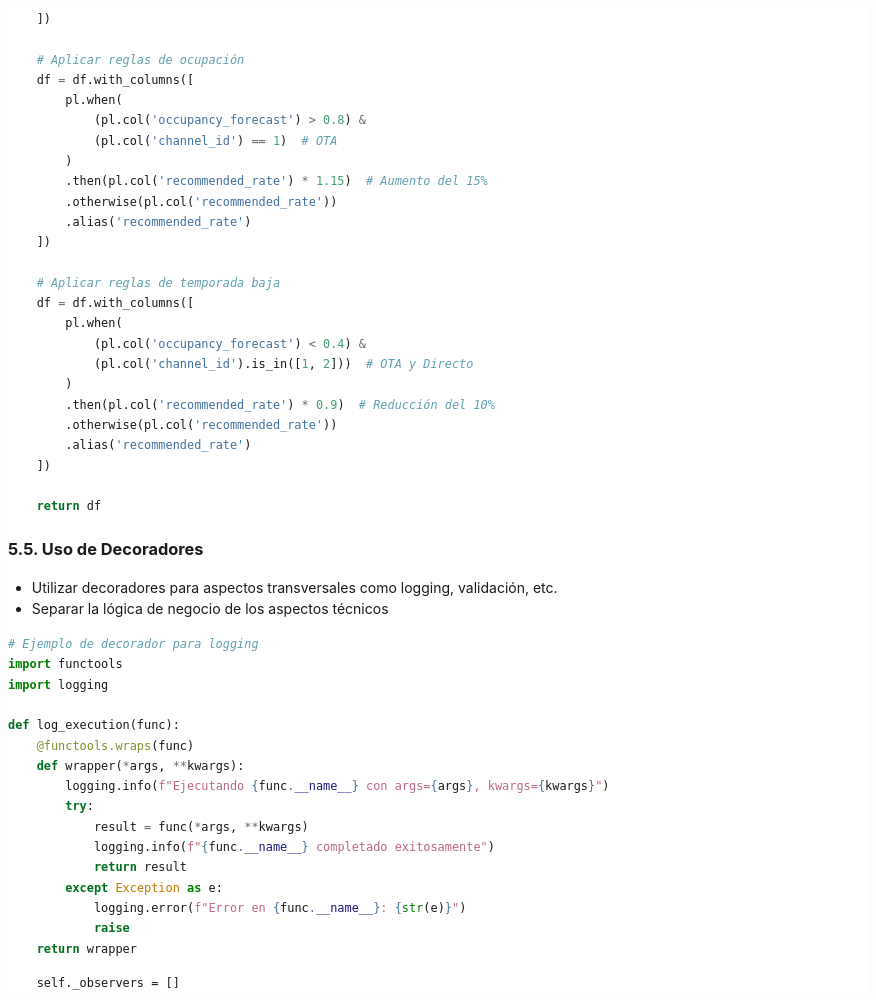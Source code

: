```python
    ])
    
    # Aplicar reglas de ocupación
    df = df.with_columns([
        pl.when(
            (pl.col('occupancy_forecast') > 0.8) &
            (pl.col('channel_id') == 1)  # OTA
        )
        .then(pl.col('recommended_rate') * 1.15)  # Aumento del 15%
        .otherwise(pl.col('recommended_rate'))
        .alias('recommended_rate')
    ])
    
    # Aplicar reglas de temporada baja
    df = df.with_columns([
        pl.when(
            (pl.col('occupancy_forecast') < 0.4) &
            (pl.col('channel_id').is_in([1, 2]))  # OTA y Directo
        )
        .then(pl.col('recommended_rate') * 0.9)  # Reducción del 10%
        .otherwise(pl.col('recommended_rate'))
        .alias('recommended_rate')
    ])
    
    return df
```

### 5.5. Uso de Decoradores

- Utilizar decoradores para aspectos transversales como logging, validación, etc.
- Separar la lógica de negocio de los aspectos técnicos

```python
# Ejemplo de decorador para logging
import functools
import logging

def log_execution(func):
    @functools.wraps(func)
    def wrapper(*args, **kwargs):
        logging.info(f"Ejecutando {func.__name__} con args={args}, kwargs={kwargs}")
        try:
            result = func(*args, **kwargs)
            logging.info(f"{func.__name__} completado exitosamente")
            return result
        except Exception as e:
            logging.error(f"Error en {func.__name__}: {str(e)}")
            raise
    return wrapper
```
        self._observers = []
        